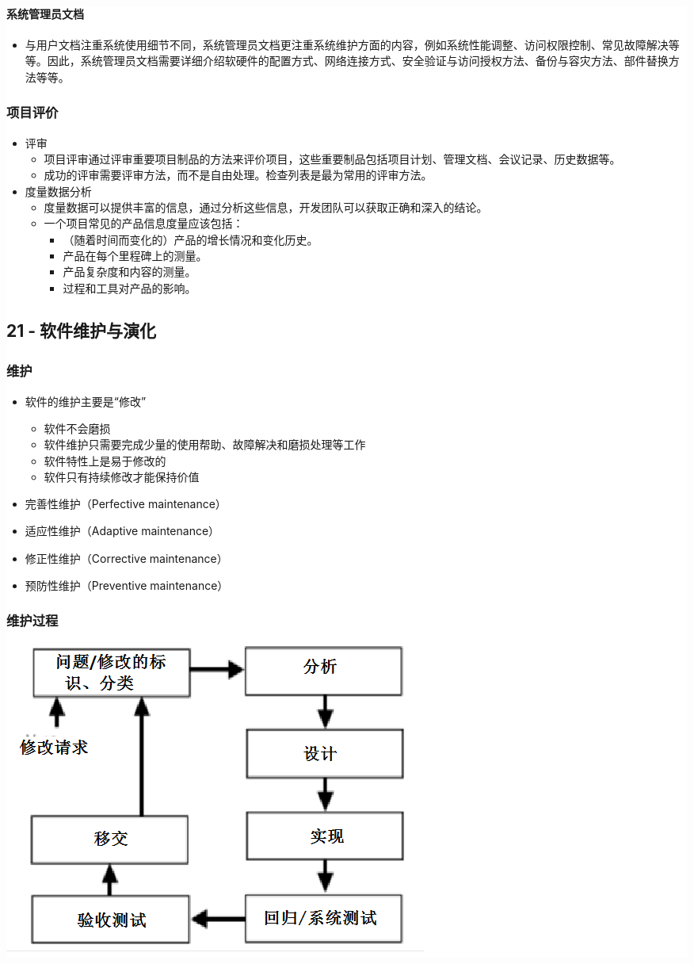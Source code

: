 #### 系统管理员文档

+ 与用户文档注重系统使用细节不同，系统管理员文档更注重系统维护方面的内容，例如系统性能调整、访问权限控制、常见故障解决等等。因此，系统管理员文档需要详细介绍软硬件的配置方式、网络连接方式、安全验证与访问授权方法、备份与容灾方法、部件替换方法等等。

### 项目评价

+ 评审
  + 项目评审通过评审重要项目制品的方法来评价项目，这些重要制品包括项目计划、管理文档、会议记录、历史数据等。
  + 成功的评审需要评审方法，而不是自由处理。检查列表是最为常用的评审方法。
+ 度量数据分析
  + 度量数据可以提供丰富的信息，通过分析这些信息，开发团队可以获取正确和深入的结论。
  + 一个项目常见的产品信息度量应该包括：
    + （随着时间而变化的）产品的增长情况和变化历史。
    + 产品在每个里程碑上的测量。
    + 产品复杂度和内容的测量。
    + 过程和工具对产品的影响。

## 21 - 软件维护与演化

### 维护

+ 软件的维护主要是“修改”
  + 软件不会磨损
  + 软件维护只需要完成少量的使用帮助、故障解决和磨损处理等工作
  + 软件特性上是易于修改的
  + 软件只有持续修改才能保持价值

+ 完善性维护（Perfective maintenance）
+ 适应性维护（Adaptive maintenance）
+ 修正性维护（Corrective maintenance）
+ 预防性维护（Preventive maintenance）

### 维护过程

![image-20200810234106367](assets/image-20200810234106367.png)
